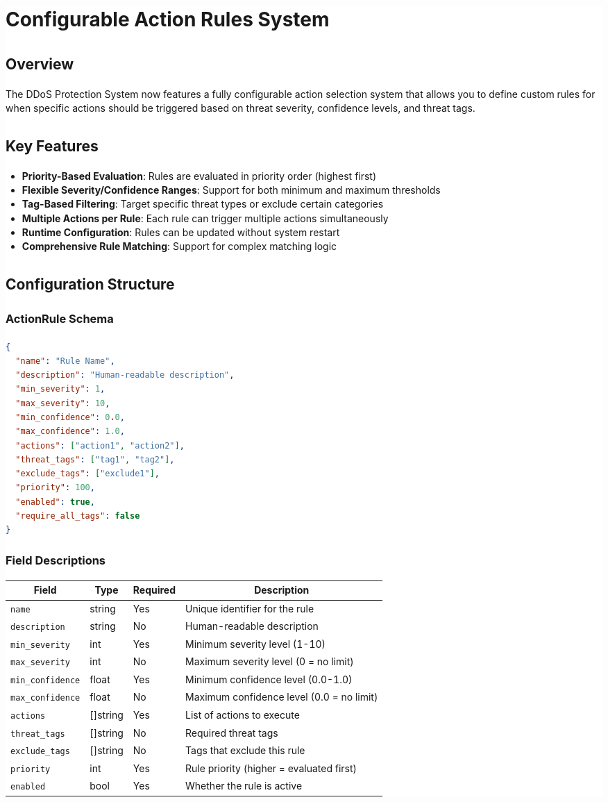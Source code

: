 # Configurable Action Rules System

## Overview

The DDoS Protection System now features a fully configurable action selection system that allows you to define custom rules for when specific actions should be triggered based on threat severity, confidence levels, and threat tags.

## Key Features

- **Priority-Based Evaluation**: Rules are evaluated in priority order (highest first)
- **Flexible Severity/Confidence Ranges**: Support for both minimum and maximum thresholds
- **Tag-Based Filtering**: Target specific threat types or exclude certain categories
- **Multiple Actions per Rule**: Each rule can trigger multiple actions simultaneously
- **Runtime Configuration**: Rules can be updated without system restart
- **Comprehensive Rule Matching**: Support for complex matching logic

## Configuration Structure

### ActionRule Schema

```json
{
  "name": "Rule Name",
  "description": "Human-readable description",
  "min_severity": 1,
  "max_severity": 10,
  "min_confidence": 0.0,
  "max_confidence": 1.0,
  "actions": ["action1", "action2"],
  "threat_tags": ["tag1", "tag2"],
  "exclude_tags": ["exclude1"],
  "priority": 100,
  "enabled": true,
  "require_all_tags": false
}
```

### Field Descriptions

| Field | Type | Required | Description |
|-------|------|----------|-------------|
| `name` | string | Yes | Unique identifier for the rule |
| `description` | string | No | Human-readable description |
| `min_severity` | int | Yes | Minimum severity level (1-10) |
| `max_severity` | int | No | Maximum severity level (0 = no limit) |
| `min_confidence` | float | Yes | Minimum confidence level (0.0-1.0) |
| `max_confidence` | float | No | Maximum confidence level (0.0 = no limit) |
| `actions` | []string | Yes | List of actions to execute |
| `threat_tags` | []string | No | Required threat tags |
| `exclude_tags` | []string | No | Tags that exclude this rule |
| `priority` | int | Yes | Rule priority (higher = evaluated first) |
| `enabled` | bool | Yes | Whether the rule is active |